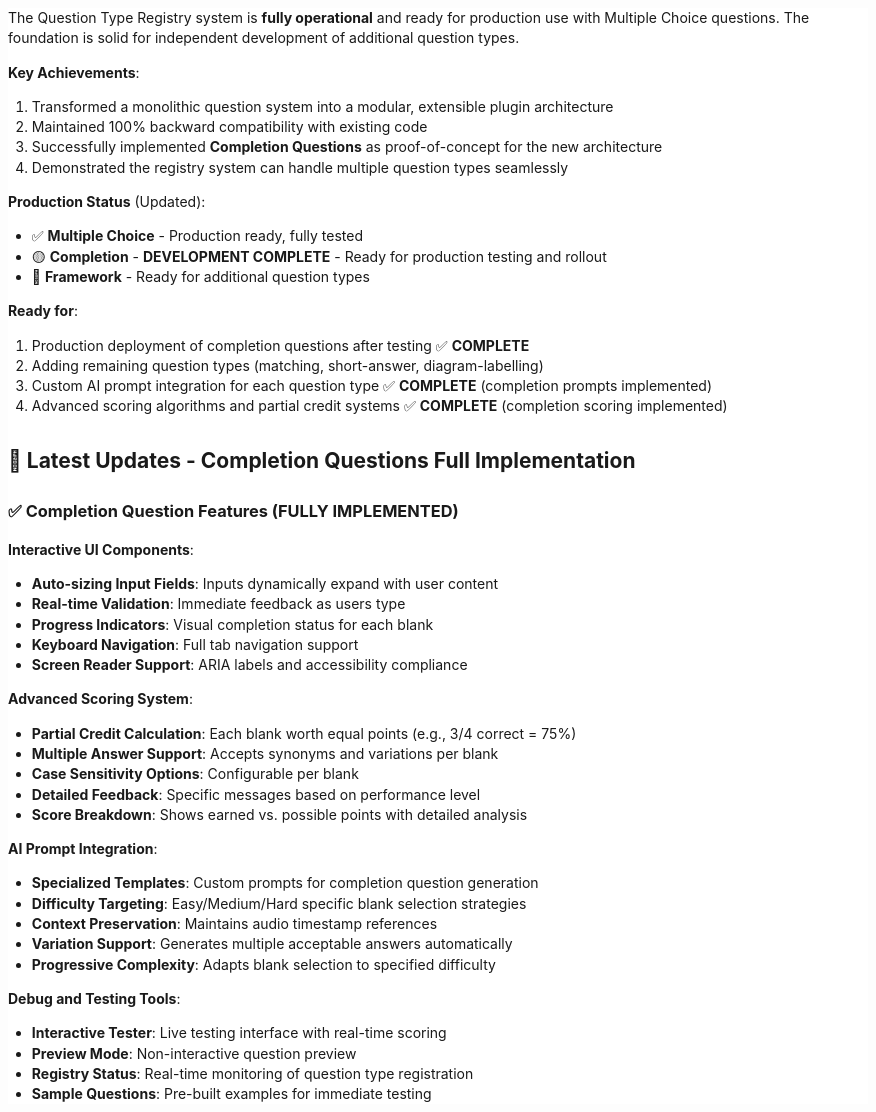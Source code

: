 The Question Type Registry system is **fully operational** and ready for production use with Multiple Choice questions. The foundation is solid for independent development of additional question types.

**Key Achievements**:
1. Transformed a monolithic question system into a modular, extensible plugin architecture
2. Maintained 100% backward compatibility with existing code
3. Successfully implemented **Completion Questions** as proof-of-concept for the new architecture
4. Demonstrated the registry system can handle multiple question types seamlessly

**Production Status** (Updated):
- ✅ **Multiple Choice** - Production ready, fully tested
- 🟡 **Completion** - **DEVELOPMENT COMPLETE** - Ready for production testing and rollout
- 🚀 **Framework** - Ready for additional question types

**Ready for**:
1. Production deployment of completion questions after testing ✅ **COMPLETE**
2. Adding remaining question types (matching, short-answer, diagram-labelling)
3. Custom AI prompt integration for each question type ✅ **COMPLETE** (completion prompts implemented)
4. Advanced scoring algorithms and partial credit systems ✅ **COMPLETE** (completion scoring implemented)

## 🎯 Latest Updates - Completion Questions Full Implementation

### ✅ Completion Question Features (FULLY IMPLEMENTED)

**Interactive UI Components**:
- **Auto-sizing Input Fields**: Inputs dynamically expand with user content
- **Real-time Validation**: Immediate feedback as users type
- **Progress Indicators**: Visual completion status for each blank
- **Keyboard Navigation**: Full tab navigation support
- **Screen Reader Support**: ARIA labels and accessibility compliance

**Advanced Scoring System**:
- **Partial Credit Calculation**: Each blank worth equal points (e.g., 3/4 correct = 75%)
- **Multiple Answer Support**: Accepts synonyms and variations per blank
- **Case Sensitivity Options**: Configurable per blank
- **Detailed Feedback**: Specific messages based on performance level
- **Score Breakdown**: Shows earned vs. possible points with detailed analysis

**AI Prompt Integration**:
- **Specialized Templates**: Custom prompts for completion question generation
- **Difficulty Targeting**: Easy/Medium/Hard specific blank selection strategies
- **Context Preservation**: Maintains audio timestamp references
- **Variation Support**: Generates multiple acceptable answers automatically
- **Progressive Complexity**: Adapts blank selection to specified difficulty

**Debug and Testing Tools**:
- **Interactive Tester**: Live testing interface with real-time scoring
- **Preview Mode**: Non-interactive question preview
- **Registry Status**: Real-time monitoring of question type registration
- **Sample Questions**: Pre-built examples for immediate testing
